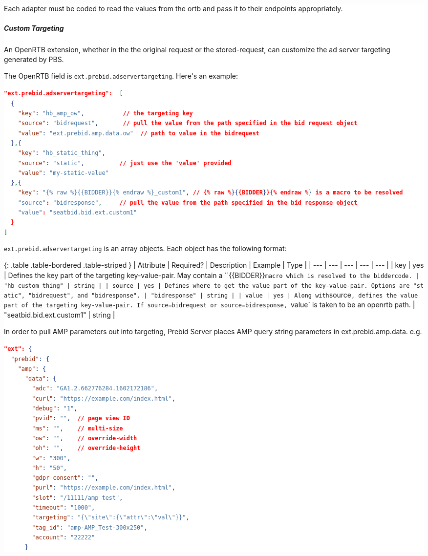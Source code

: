 Each adapter must be coded to read the values from the ortb and pass it to their endpoints appropriately.

##### Custom Targeting

An OpenRTB extension, whether in the the original request or the [stored-request](/prebid-server/features/pbs-storedreqs.html), can customize the ad server targeting generated by PBS.

The OpenRTB field is `ext.prebid.adservertargeting`. Here's an example:

```json
"ext.prebid.adservertargeting":  [
  {
    "key": "hb_amp_ow",           // the targeting key
    "source": "bidrequest",       // pull the value from the path specified in the bid request object
    "value": "ext.prebid.amp.data.ow"  // path to value in the bidrequest
  },{
    "key": "hb_static_thing",
    "source": "static",          // just use the 'value' provided
    "value": "my-static-value"
  },{
    "key": "{% raw %}{{BIDDER}}{% endraw %}_custom1", // {% raw %}{{BIDDER}}{% endraw %} is a macro to be resolved
    "source": "bidresponse",     // pull the value from the path specified in the bid response object
    "value": "seatbid.bid.ext.custom1"
  }
]
```

`ext.prebid.adservertargeting` is an array objects. Each object has the following format:

{: .table .table-bordered .table-striped }
| Attribute | Required? | Description | Example | Type |
| --- | --- | --- | --- | --- |
| key | yes | Defines the key part of the targeting key-value-pair. May contain a ``{{BIDDER}}` macro which is resolved to the biddercode. | "hb_custom_thing" | string |
| source | yes | Defines where to get the value part of the key-value-pair. Options are "static", "bidrequest", and "bidresponse". | "bidresponse" | string |
| value | yes | Along with `source`, defines the value part of the targeting key-value-pair. If source=bidrequest or source=bidresponse, `value` is taken to be an openrtb path. | "seatbid.bid.ext.custom1" | string |

In order to pull AMP parameters out into targeting, Prebid Server places AMP query string parameters in ext.prebid.amp.data. e.g.

```json
"ext": {
  "prebid": {
    "amp": {
      "data": {
        "adc": "GA1.2.662776284.1602172186",
        "curl": "https://example.com/index.html",
        "debug": "1",
        "pvid": "",  // page view ID
        "ms": "",    // multi-size
        "ow": "",    // override-width
        "oh": "",    // override-height
        "w": "300",
        "h": "50",
        "gdpr_consent": "",
        "purl": "https://example.com/index.html",
        "slot": "/11111/amp_test",
        "timeout": "1000",
        "targeting": "{\"site\":{\"attr\":\"val\"}}",
        "tag_id": "amp-AMP_Test-300x250",
        "account": "22222"
      }
```
